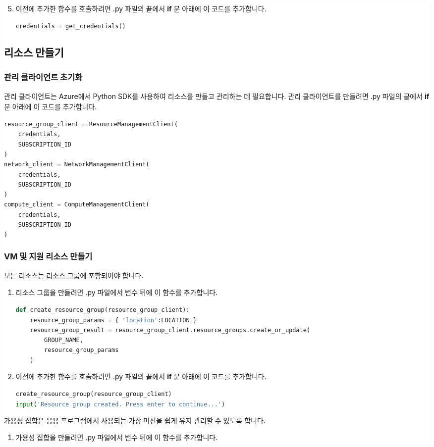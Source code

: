 5. 이전에 추가한 함수를 호출하려면 .py 파일의 끝에서 **if** 문 아래에 이 코드를 추가합니다.

    ```python
    credentials = get_credentials()
    ```

## <a name="create-resources"></a>리소스 만들기
 
### <a name="initialize-management-clients"></a>관리 클라이언트 초기화

관리 클라이언트는 Azure에서 Python SDK를 사용하여 리소스를 만들고 관리하는 데 필요합니다. 관리 클라이언트를 만들려면 .py 파일의 끝에서 **if** 문 아래에 이 코드를 추가합니다.

```python
resource_group_client = ResourceManagementClient(
    credentials, 
    SUBSCRIPTION_ID
)
network_client = NetworkManagementClient(
    credentials, 
    SUBSCRIPTION_ID
)
compute_client = ComputeManagementClient(
    credentials, 
    SUBSCRIPTION_ID
)
```

### <a name="create-the-vm-and-supporting-resources"></a>VM 및 지원 리소스 만들기

모든 리소스는 [리소스 그룹](../../azure-resource-manager/resource-group-overview.md)에 포함되어야 합니다.

1. 리소스 그룹을 만들려면 .py 파일에서 변수 뒤에 이 함수를 추가합니다.

    ```python
    def create_resource_group(resource_group_client):
        resource_group_params = { 'location':LOCATION }
        resource_group_result = resource_group_client.resource_groups.create_or_update(
            GROUP_NAME, 
            resource_group_params
        )
    ```

2. 이전에 추가한 함수를 호출하려면 .py 파일의 끝에서 **if** 문 아래에 이 코드를 추가합니다.

    ```python
    create_resource_group(resource_group_client)
    input('Resource group created. Press enter to continue...')
    ```

[가용성 집합](tutorial-availability-sets.md)은 응용 프로그램에서 사용되는 가상 머신을 쉽게 유지 관리할 수 있도록 합니다.

1. 가용성 집합을 만들려면 .py 파일에서 변수 뒤에 이 함수를 추가합니다.
   